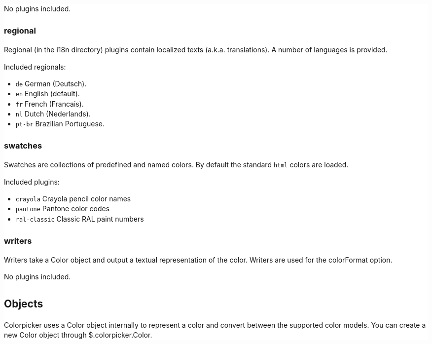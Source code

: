 No plugins included.

###	regional
Regional (in the i18n directory) plugins contain localized texts
(a.k.a. translations). A number of languages is provided.

Included regionals:
*	``de``		German (Deutsch).
*	``en``		English (default).
*	``fr``		French (Francais).
*	``nl``		Dutch (Nederlands).
*	``pt-br``	Brazilian Portuguese.

###	swatches
Swatches are collections of predefined and named colors. By default the
standard ``html`` colors are loaded.

Included plugins:
*	``crayola``		Crayola pencil color names
*	``pantone``		Pantone color codes
*	``ral-classic``	Classic RAL paint numbers

###	writers
Writers take a Color object and output a textual representation of the color.
Writers are used for the colorFormat option.

No plugins included.

Objects
-------
Colorpicker uses a Color object internally to represent a color and convert
between the supported color models.
You can create a new Color object through $.colorpicker.Color.
